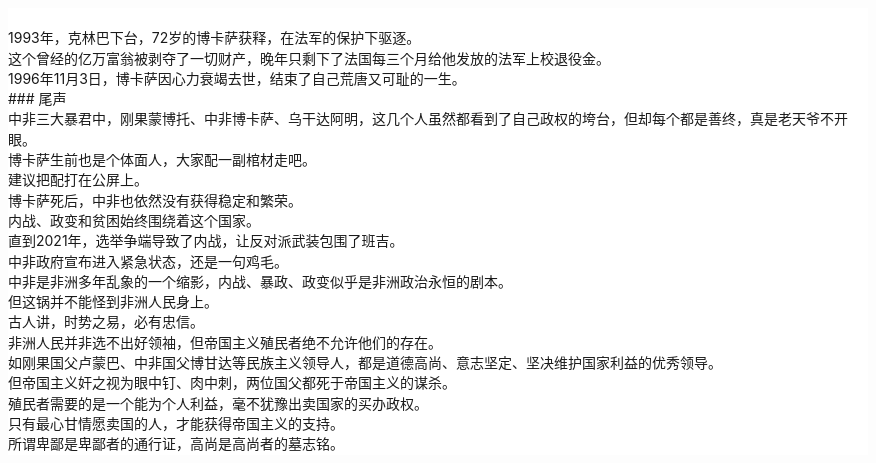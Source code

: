 <br>
1993年，克林巴下台，72岁的博卡萨获释，在法军的保护下驱逐。

<br>
这个曾经的亿万富翁被剥夺了一切财产，晚年只剩下了法国每三个月给他发放的法军上校退役金。

<br>
1996年11月3日，博卡萨因心力衰竭去世，结束了自己荒唐又可耻的一生。

<br>
### 尾声

<br>
中非三大暴君中，刚果蒙博托、中非博卡萨、乌干达阿明，这几个人虽然都看到了自己政权的垮台，但却每个都是善终，真是老天爷不开眼。

<br>
博卡萨生前也是个体面人，大家配一副棺材走吧。

<br>
建议把配打在公屏上。

<br>
博卡萨死后，中非也依然没有获得稳定和繁荣。

<br>
内战、政变和贫困始终围绕着这个国家。

<br>
直到2021年，选举争端导致了内战，让反对派武装包围了班吉。

<br>
中非政府宣布进入紧急状态，还是一句鸡毛。

<br>
中非是非洲多年乱象的一个缩影，内战、暴政、政变似乎是非洲政治永恒的剧本。

<br>
但这锅并不能怪到非洲人民身上。

<br>
古人讲，时势之易，必有忠信。

<br>
非洲人民并非选不出好领袖，但帝国主义殖民者绝不允许他们的存在。

<br>
如刚果国父卢蒙巴、中非国父博甘达等民族主义领导人，都是道德高尚、意志坚定、坚决维护国家利益的优秀领导。

<br>
但帝国主义奸之视为眼中钉、肉中刺，两位国父都死于帝国主义的谋杀。

<br>
殖民者需要的是一个能为个人利益，毫不犹豫出卖国家的买办政权。

<br>
只有最心甘情愿卖国的人，才能获得帝国主义的支持。

<br>
所谓卑鄙是卑鄙者的通行证，高尚是高尚者的墓志铭。
